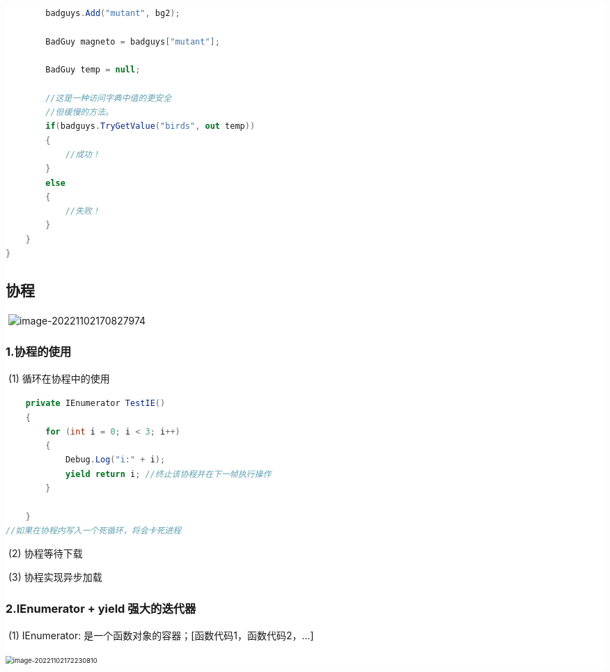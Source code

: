 ```c#
        badguys.Add("mutant", bg2);

        BadGuy magneto = badguys["mutant"];

        BadGuy temp = null;

        //这是一种访问字典中值的更安全
        //但缓慢的方法。
        if(badguys.TryGetValue("birds", out temp))
        {
            //成功！
        }
        else
        {
            //失败！
        }
    }
}
```



## 协程

​	![image-20221102170827974](C:\Users\胡桃单推人\AppData\Roaming\Typora\typora-user-images\image-20221102170827974.png)

### 1.协程的使用

​	(1) 循环在协程中的使用

```c#
    private IEnumerator TestIE()
    {
        for (int i = 0; i < 3; i++)
        {
            Debug.Log("i:" + i);
            yield return i;	//终止该协程并在下一帧执行操作
        }

    }
//如果在协程内写入一个死循环，将会卡死进程
```

​	(2) 协程等待下载

​	(3) 协程实现异步加载

### 2.IEnumerator + yield 强大的迭代器

​	(1) IEnumerator: 是一个函数对象的容器；[函数代码1，函数代码2，...]

​		<img src="C:\Users\胡桃单推人\AppData\Roaming\Typora\typora-user-images\image-20221102172230810.png" alt="image-20221102172230810" style="zoom:67%;" />	
